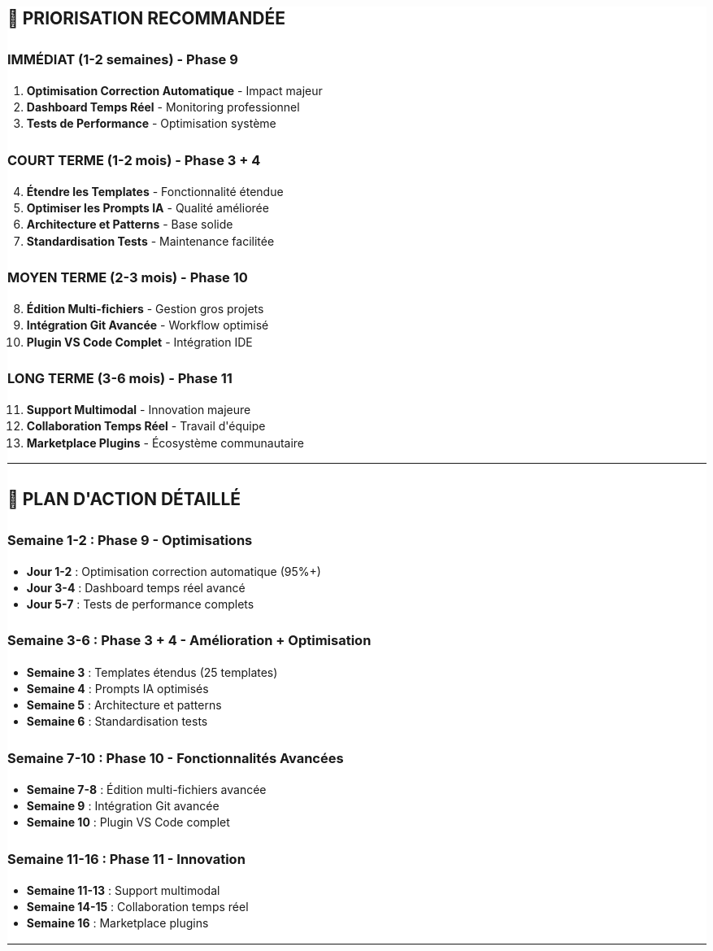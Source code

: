 
## 🎯 **PRIORISATION RECOMMANDÉE**

### **IMMÉDIAT (1-2 semaines) - Phase 9**
1. **Optimisation Correction Automatique** - Impact majeur
2. **Dashboard Temps Réel** - Monitoring professionnel
3. **Tests de Performance** - Optimisation système

### **COURT TERME (1-2 mois) - Phase 3 + 4**
4. **Étendre les Templates** - Fonctionnalité étendue
5. **Optimiser les Prompts IA** - Qualité améliorée
6. **Architecture et Patterns** - Base solide
7. **Standardisation Tests** - Maintenance facilitée

### **MOYEN TERME (2-3 mois) - Phase 10**
8. **Édition Multi-fichiers** - Gestion gros projets
9. **Intégration Git Avancée** - Workflow optimisé
10. **Plugin VS Code Complet** - Intégration IDE

### **LONG TERME (3-6 mois) - Phase 11**
11. **Support Multimodal** - Innovation majeure
12. **Collaboration Temps Réel** - Travail d'équipe
13. **Marketplace Plugins** - Écosystème communautaire

---

## 🚀 **PLAN D'ACTION DÉTAILLÉ**

### **Semaine 1-2 : Phase 9 - Optimisations**
- **Jour 1-2** : Optimisation correction automatique (95%+)
- **Jour 3-4** : Dashboard temps réel avancé
- **Jour 5-7** : Tests de performance complets

### **Semaine 3-6 : Phase 3 + 4 - Amélioration + Optimisation**
- **Semaine 3** : Templates étendus (25 templates)
- **Semaine 4** : Prompts IA optimisés
- **Semaine 5** : Architecture et patterns
- **Semaine 6** : Standardisation tests

### **Semaine 7-10 : Phase 10 - Fonctionnalités Avancées**
- **Semaine 7-8** : Édition multi-fichiers avancée
- **Semaine 9** : Intégration Git avancée
- **Semaine 10** : Plugin VS Code complet

### **Semaine 11-16 : Phase 11 - Innovation**
- **Semaine 11-13** : Support multimodal
- **Semaine 14-15** : Collaboration temps réel
- **Semaine 16** : Marketplace plugins

---